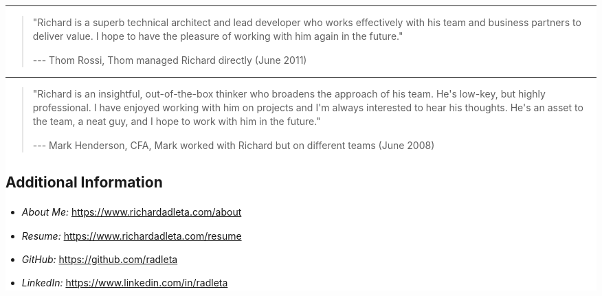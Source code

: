 ------------------------------------------------------------------------

> "Richard is a superb technical architect and lead developer who works
> effectively with his team and business partners to deliver value. I
> hope to have the pleasure of working with him again in the future."
>
> --- Thom Rossi, Thom managed Richard directly (June 2011)

------------------------------------------------------------------------

> "Richard is an insightful, out-of-the-box thinker who broadens the
> approach of his team. He's low-key, but highly professional. I have
> enjoyed working with him on projects and I'm always interested to hear
> his thoughts. He's an asset to the team, a neat guy, and I hope to
> work with him in the future."
>
> --- Mark Henderson, CFA, Mark worked with Richard but on different
> teams (June 2008)

## Additional Information

- *About Me:* <https://www.richardadleta.com/about>

- *Resume:* <https://www.richardadleta.com/resume>

- *GitHub:* <https://github.com/radleta>

- *LinkedIn:* <https://www.linkedin.com/in/radleta>
